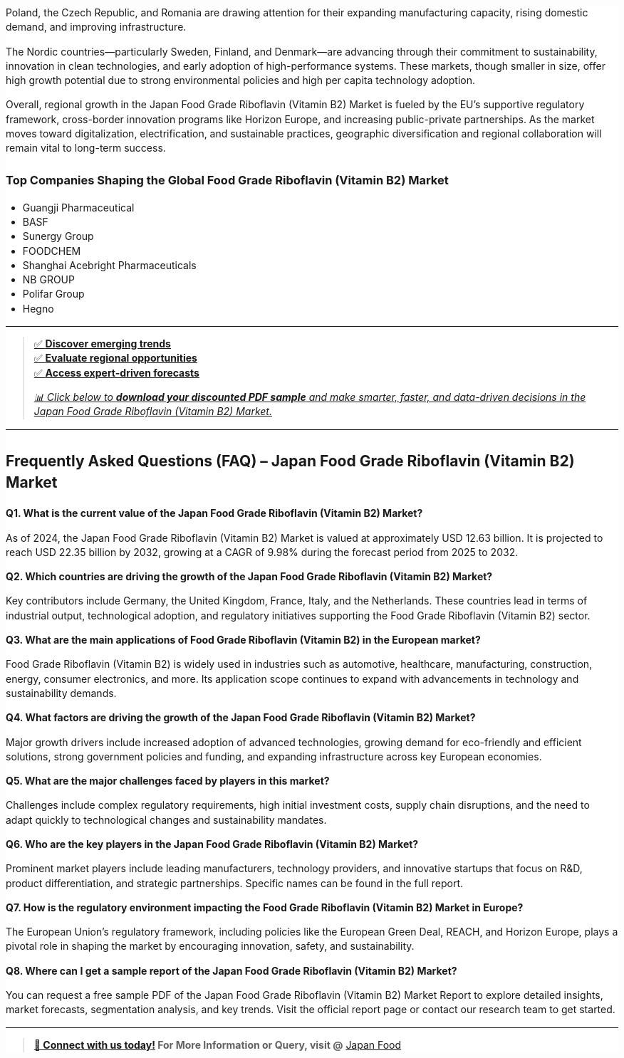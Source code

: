 Poland, the Czech Republic, and Romania are drawing attention for their expanding manufacturing capacity, rising domestic demand, and improving infrastructure.</p><p>The Nordic countries&mdash;particularly Sweden, Finland, and Denmark&mdash;are advancing through their commitment to sustainability, innovation in clean technologies, and early adoption of high-performance systems. These markets, though smaller in size, offer high growth potential due to strong environmental policies and high per capita technology adoption.</p><p>Overall, regional growth in the Japan Food Grade Riboflavin (Vitamin B2) Market is fueled by the EU&rsquo;s supportive regulatory framework, cross-border innovation programs like Horizon Europe, and increasing public-private partnerships. As the market moves toward digitalization, electrification, and sustainable practices, geographic diversification and regional collaboration will remain vital to long-term success.</p><p><h3>Top Companies Shaping the Global Food Grade Riboflavin (Vitamin B2) Market </h3><ul><li>Guangji Pharmaceutical</li><li>BASF</li><li>Sunergy Group</li><li>FOODCHEM</li><li>Shanghai Acebright Pharmaceuticals</li><li>NB GROUP</li><li>Polifar Group</li><li>Hegno</li></ul></p><hr /><blockquote><p><a href="https://www.marketresearchintellect.com/ask-for-discount/?rid=1050096&amp;amp;utm_source=Github-R&amp;amp;utm_medium=824">✅ <strong data-start="617" data-end="645">Discover emerging trends</strong></a><br data-start="645" data-end="648" /><a href="https://www.marketresearchintellect.com/ask-for-discount/?rid=1050096&amp;amp;utm_source=Github-R&amp;amp;utm_medium=824"> ✅ <strong data-start="650" data-end="685">Evaluate regional opportunities</strong></a><br data-start="685" data-end="688" /><a href="https://www.marketresearchintellect.com/ask-for-discount/?rid=1050096&amp;amp;utm_source=Github-R&amp;amp;utm_medium=824"> ✅ <strong data-start="690" data-end="724">Access expert-driven forecasts</strong></a></p><p class="" data-start="728" data-end="864"><em><a href="https://www.marketresearchintellect.com/ask-for-discount/?rid=1050096&amp;amp;utm_source=Github-R&amp;amp;utm_medium=824">📊 Click below to <strong data-start="746" data-end="785">download your discounted PDF sample</strong> and make smarter, faster, and data-driven decisions in the Japan Food Grade Riboflavin (Vitamin B2) Market.</a></em></p></blockquote><hr /><h2>Frequently Asked Questions (FAQ) &ndash; Japan Food Grade Riboflavin (Vitamin B2) Market</h2><p><strong>Q1. What is the current value of the Japan Food Grade Riboflavin (Vitamin B2) Market?</strong></p><p>As of 2024, the Japan Food Grade Riboflavin (Vitamin B2) Market is valued at approximately USD 12.63 billion. It is projected to reach USD 22.35 billion by 2032, growing at a CAGR of 9.98% during the forecast period from 2025 to 2032.</p><p><strong>Q2. Which countries are driving the growth of the Japan Food Grade Riboflavin (Vitamin B2) Market?</strong></p><p>Key contributors include Germany, the United Kingdom, France, Italy, and the Netherlands. These countries lead in terms of industrial output, technological adoption, and regulatory initiatives supporting the Food Grade Riboflavin (Vitamin B2) sector.</p><p><strong>Q3. What are the main applications of Food Grade Riboflavin (Vitamin B2) in the European market?</strong></p><p>Food Grade Riboflavin (Vitamin B2) is widely used in industries such as automotive, healthcare, manufacturing, construction, energy, consumer electronics, and more. Its application scope continues to expand with advancements in technology and sustainability demands.</p><p><strong>Q4. What factors are driving the growth of the Japan Food Grade Riboflavin (Vitamin B2) Market?</strong></p><p>Major growth drivers include increased adoption of advanced technologies, growing demand for eco-friendly and efficient solutions, strong government policies and funding, and expanding infrastructure across key European economies.</p><p><strong>Q5. What are the major challenges faced by players in this market?</strong></p><p>Challenges include complex regulatory requirements, high initial investment costs, supply chain disruptions, and the need to adapt quickly to technological changes and sustainability mandates.</p><p><strong>Q6. Who are the key players in the Japan Food Grade Riboflavin (Vitamin B2) Market?</strong></p><p>Prominent market players include leading manufacturers, technology providers, and innovative startups that focus on R&amp;D, product differentiation, and strategic partnerships. Specific names can be found in the full report.</p><p><strong>Q7. How is the regulatory environment impacting the Food Grade Riboflavin (Vitamin B2) Market in Europe?</strong></p><p>The European Union&rsquo;s regulatory framework, including policies like the European Green Deal, REACH, and Horizon Europe, plays a pivotal role in shaping the market by encouraging innovation, safety, and sustainability.</p><p><strong>Q8. Where can I get a sample report of the Japan Food Grade Riboflavin (Vitamin B2) Market?</strong></p><p>You can request a free sample PDF of the Japan Food Grade Riboflavin (Vitamin B2) Market Report to explore detailed insights, market forecasts, segmentation analysis, and key trends. Visit the official report page or contact our research team to get started.</p><hr /><blockquote><p><span class="font-[700]"><strong><a href="https://www.marketresearchintellect.com/product/food-grade-riboflavin-vitamin-b2-market/?utm_source=Linkedin&utm_medium=824">📩 Connect with us today!</a> For More Information or Query, visit&nbsp;@</strong>&nbsp;</span><span class="font-[700]"><a href="https://www.marketresearchintellect.com/product/food-grade-riboflavin-vitamin-b2-market/?utm_source=Linkedin&utm_medium=824" target="_blank" data-tracking-control-name="article-ssr-frontend-pulse_little-text-block" data-tracking-will-navigate="" data-test-link="">Japan Food
